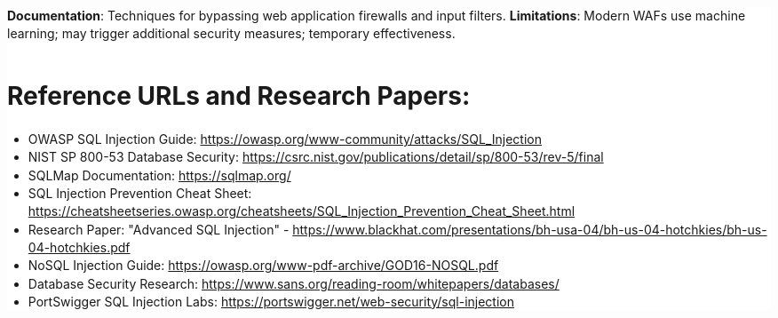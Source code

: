 **Documentation**: Techniques for bypassing web application firewalls and input filters.
**Limitations**: Modern WAFs use machine learning; may trigger additional security measures; temporary effectiveness.

# Reference URLs and Research Papers:
- OWASP SQL Injection Guide: https://owasp.org/www-community/attacks/SQL_Injection
- NIST SP 800-53 Database Security: https://csrc.nist.gov/publications/detail/sp/800-53/rev-5/final
- SQLMap Documentation: https://sqlmap.org/
- SQL Injection Prevention Cheat Sheet: https://cheatsheetseries.owasp.org/cheatsheets/SQL_Injection_Prevention_Cheat_Sheet.html
- Research Paper: "Advanced SQL Injection" - https://www.blackhat.com/presentations/bh-usa-04/bh-us-04-hotchkies/bh-us-04-hotchkies.pdf
- NoSQL Injection Guide: https://owasp.org/www-pdf-archive/GOD16-NOSQL.pdf
- Database Security Research: https://www.sans.org/reading-room/whitepapers/databases/
- PortSwigger SQL Injection Labs: https://portswigger.net/web-security/sql-injection

